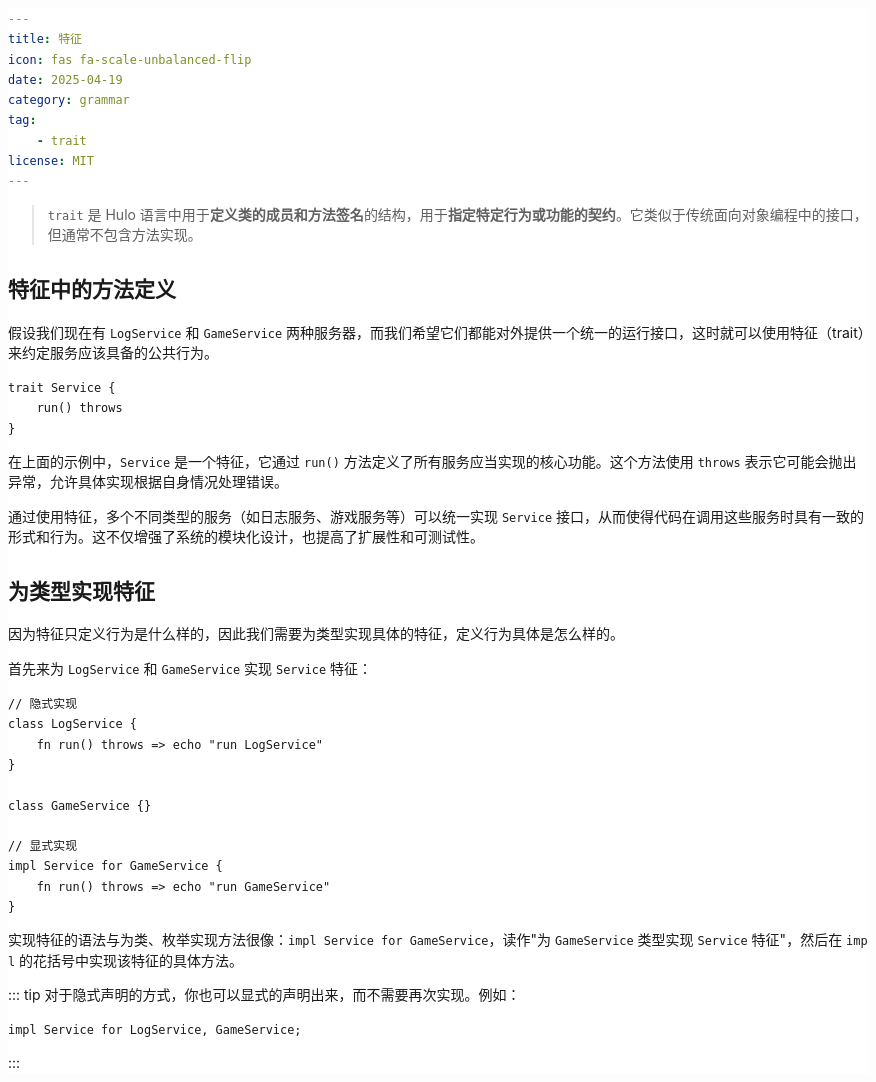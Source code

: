 ```yaml
---
title: 特征
icon: fas fa-scale-unbalanced-flip
date: 2025-04-19
category: grammar
tag:
    - trait
license: MIT
---
```


> `trait` 是 Hulo 语言中用于**定义类的成员和方法签名**的结构，用于**指定特定行为或功能的契约**。它类似于传统面向对象编程中的接口，但通常不包含方法实现。

## 特征中的方法定义

假设我们现在有 `LogService` 和 `GameService` 两种服务器，而我们希望它们都能对外提供一个统一的运行接口，这时就可以使用特征（trait）来约定服务应该具备的公共行为。

```hulo
trait Service {
    run() throws
}
```

在上面的示例中，`Service` 是一个特征，它通过 `run()` 方法定义了所有服务应当实现的核心功能。这个方法使用 `throws` 表示它可能会抛出异常，允许具体实现根据自身情况处理错误。

通过使用特征，多个不同类型的服务（如日志服务、游戏服务等）可以统一实现 `Service` 接口，从而使得代码在调用这些服务时具有一致的形式和行为。这不仅增强了系统的模块化设计，也提高了扩展性和可测试性。

## 为类型实现特征

因为特征只定义行为是什么样的，因此我们需要为类型实现具体的特征，定义行为具体是怎么样的。

首先来为 `LogService` 和 `GameService` 实现 `Service` 特征：

```hulo
// 隐式实现
class LogService {
    fn run() throws => echo "run LogService"
}

class GameService {}

// 显式实现
impl Service for GameService {
    fn run() throws => echo "run GameService"
}
```

实现特征的语法与为类、枚举实现方法很像：`impl Service for GameService`，读作"为 `GameService` 类型实现 `Service` 特征"，然后在 `impl` 的花括号中实现该特征的具体方法。

::: tip
对于隐式声明的方式，你也可以显式的声明出来，而不需要再次实现。例如：
```hulo
impl Service for LogService, GameService;
```
:::
